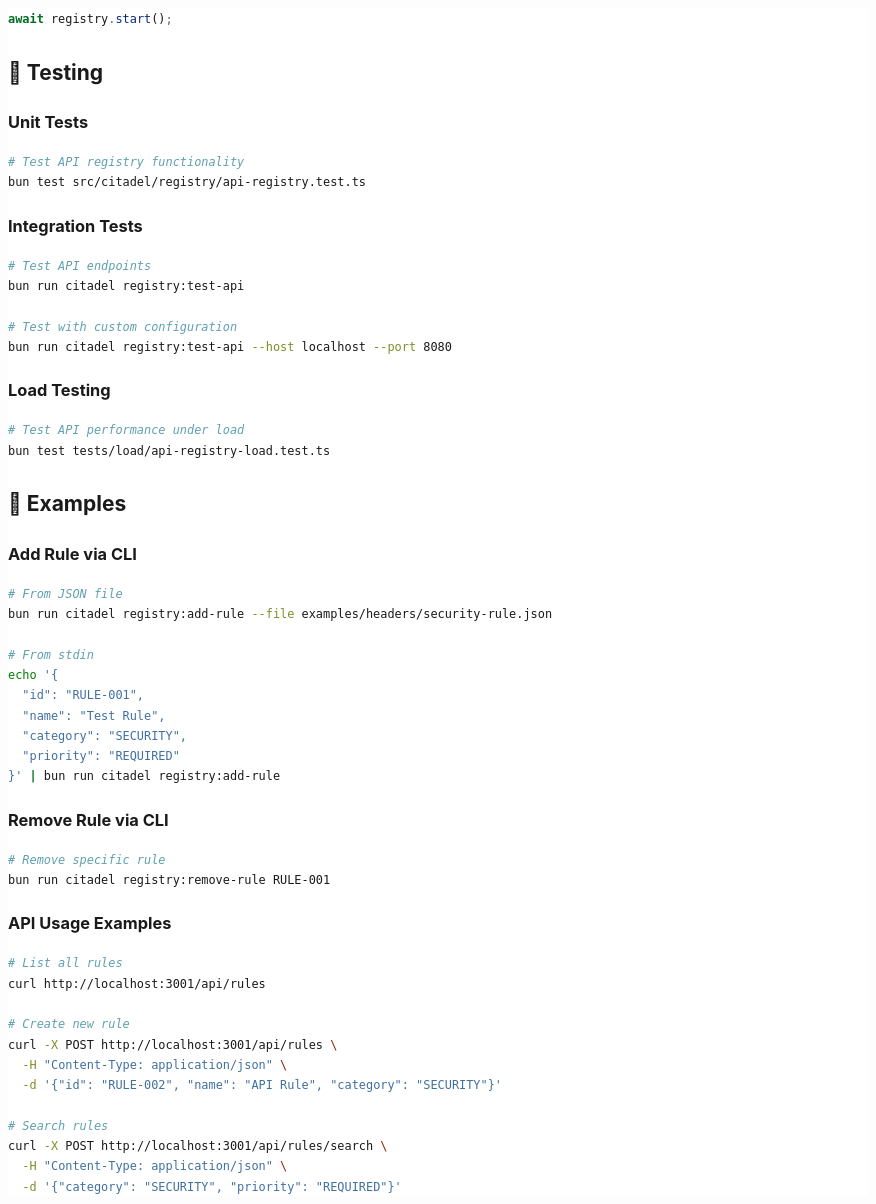 ```typescript
await registry.start();
```

## 🧪 **Testing**

### **Unit Tests**
```bash
# Test API registry functionality
bun test src/citadel/registry/api-registry.test.ts
```

### **Integration Tests**
```bash
# Test API endpoints
bun run citadel registry:test-api

# Test with custom configuration
bun run citadel registry:test-api --host localhost --port 8080
```

### **Load Testing**
```bash
# Test API performance under load
bun test tests/load/api-registry-load.test.ts
```

## 📝 **Examples**

### **Add Rule via CLI**
```bash
# From JSON file
bun run citadel registry:add-rule --file examples/headers/security-rule.json

# From stdin
echo '{
  "id": "RULE-001",
  "name": "Test Rule",
  "category": "SECURITY",
  "priority": "REQUIRED"
}' | bun run citadel registry:add-rule
```

### **Remove Rule via CLI**
```bash
# Remove specific rule
bun run citadel registry:remove-rule RULE-001
```

### **API Usage Examples**
```bash
# List all rules
curl http://localhost:3001/api/rules

# Create new rule
curl -X POST http://localhost:3001/api/rules \
  -H "Content-Type: application/json" \
  -d '{"id": "RULE-002", "name": "API Rule", "category": "SECURITY"}'

# Search rules
curl -X POST http://localhost:3001/api/rules/search \
  -H "Content-Type: application/json" \
  -d '{"category": "SECURITY", "priority": "REQUIRED"}'
```